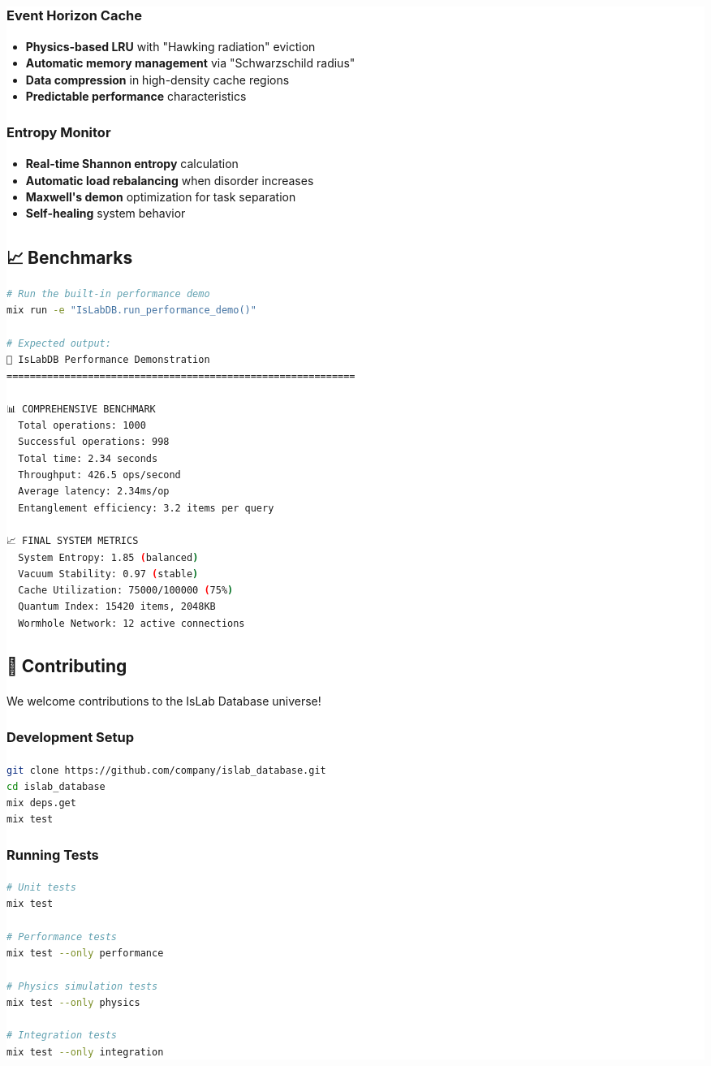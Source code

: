 ### Event Horizon Cache
- **Physics-based LRU** with "Hawking radiation" eviction
- **Automatic memory management** via "Schwarzschild radius"
- **Data compression** in high-density cache regions
- **Predictable performance** characteristics

### Entropy Monitor
- **Real-time Shannon entropy** calculation
- **Automatic load rebalancing** when disorder increases
- **Maxwell's demon** optimization for task separation
- **Self-healing** system behavior

## 📈 Benchmarks

```bash
# Run the built-in performance demo
mix run -e "IsLabDB.run_performance_demo()"

# Expected output:
🚀 IsLabDB Performance Demonstration
============================================================

📊 COMPREHENSIVE BENCHMARK
  Total operations: 1000
  Successful operations: 998  
  Total time: 2.34 seconds
  Throughput: 426.5 ops/second
  Average latency: 2.34ms/op
  Entanglement efficiency: 3.2 items per query

📈 FINAL SYSTEM METRICS
  System Entropy: 1.85 (balanced)
  Vacuum Stability: 0.97 (stable)
  Cache Utilization: 75000/100000 (75%)
  Quantum Index: 15420 items, 2048KB
  Wormhole Network: 12 active connections
```

## 🤝 Contributing

We welcome contributions to the IsLab Database universe!

### Development Setup
```bash
git clone https://github.com/company/islab_database.git
cd islab_database
mix deps.get
mix test
```

### Running Tests
```bash
# Unit tests
mix test

# Performance tests  
mix test --only performance

# Physics simulation tests
mix test --only physics

# Integration tests
mix test --only integration
```